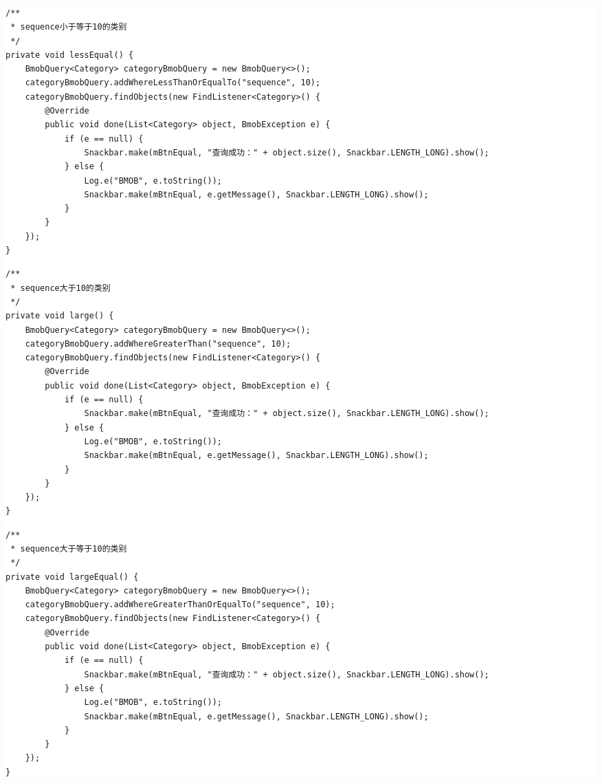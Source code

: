 ```
/**
 * sequence小于等于10的类别
 */
private void lessEqual() {
    BmobQuery<Category> categoryBmobQuery = new BmobQuery<>();
    categoryBmobQuery.addWhereLessThanOrEqualTo("sequence", 10);
    categoryBmobQuery.findObjects(new FindListener<Category>() {
        @Override
        public void done(List<Category> object, BmobException e) {
            if (e == null) {
                Snackbar.make(mBtnEqual, "查询成功：" + object.size(), Snackbar.LENGTH_LONG).show();
            } else {
                Log.e("BMOB", e.toString());
                Snackbar.make(mBtnEqual, e.getMessage(), Snackbar.LENGTH_LONG).show();
            }
        }
    });
}
```

```
/**
 * sequence大于10的类别
 */
private void large() {
    BmobQuery<Category> categoryBmobQuery = new BmobQuery<>();
    categoryBmobQuery.addWhereGreaterThan("sequence", 10);
    categoryBmobQuery.findObjects(new FindListener<Category>() {
        @Override
        public void done(List<Category> object, BmobException e) {
            if (e == null) {
                Snackbar.make(mBtnEqual, "查询成功：" + object.size(), Snackbar.LENGTH_LONG).show();
            } else {
                Log.e("BMOB", e.toString());
                Snackbar.make(mBtnEqual, e.getMessage(), Snackbar.LENGTH_LONG).show();
            }
        }
    });
}
```

```
/**
 * sequence大于等于10的类别
 */
private void largeEqual() {
    BmobQuery<Category> categoryBmobQuery = new BmobQuery<>();
    categoryBmobQuery.addWhereGreaterThanOrEqualTo("sequence", 10);
    categoryBmobQuery.findObjects(new FindListener<Category>() {
        @Override
        public void done(List<Category> object, BmobException e) {
            if (e == null) {
                Snackbar.make(mBtnEqual, "查询成功：" + object.size(), Snackbar.LENGTH_LONG).show();
            } else {
                Log.e("BMOB", e.toString());
                Snackbar.make(mBtnEqual, e.getMessage(), Snackbar.LENGTH_LONG).show();
            }
        }
    });
}
```
